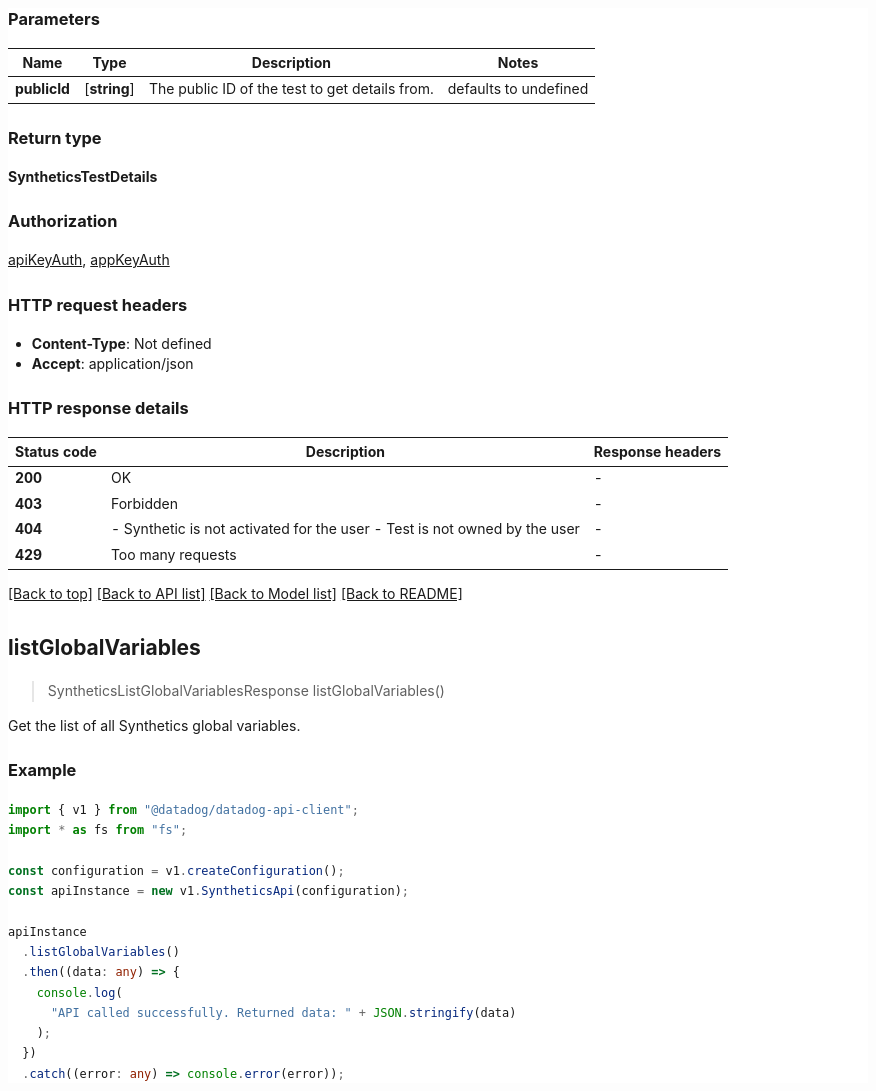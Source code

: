 ### Parameters

| Name         | Type         | Description                                    | Notes                 |
| ------------ | ------------ | ---------------------------------------------- | --------------------- |
| **publicId** | [**string**] | The public ID of the test to get details from. | defaults to undefined |

### Return type

**SyntheticsTestDetails**

### Authorization

[apiKeyAuth](README.md#apiKeyAuth), [appKeyAuth](README.md#appKeyAuth)

### HTTP request headers

- **Content-Type**: Not defined
- **Accept**: application/json

### HTTP response details

| Status code | Description                                                               | Response headers |
| ----------- | ------------------------------------------------------------------------- | ---------------- |
| **200**     | OK                                                                        | -                |
| **403**     | Forbidden                                                                 | -                |
| **404**     | - Synthetic is not activated for the user - Test is not owned by the user | -                |
| **429**     | Too many requests                                                         | -                |

[[Back to top]](#) [[Back to API list]](README.md#documentation-for-api-endpoints) [[Back to Model list]](README.md#documentation-for-models) [[Back to README]](README.md)

## **listGlobalVariables**

> SyntheticsListGlobalVariablesResponse listGlobalVariables()

Get the list of all Synthetics global variables.

### Example

```typescript
import { v1 } from "@datadog/datadog-api-client";
import * as fs from "fs";

const configuration = v1.createConfiguration();
const apiInstance = new v1.SyntheticsApi(configuration);

apiInstance
  .listGlobalVariables()
  .then((data: any) => {
    console.log(
      "API called successfully. Returned data: " + JSON.stringify(data)
    );
  })
  .catch((error: any) => console.error(error));
```
